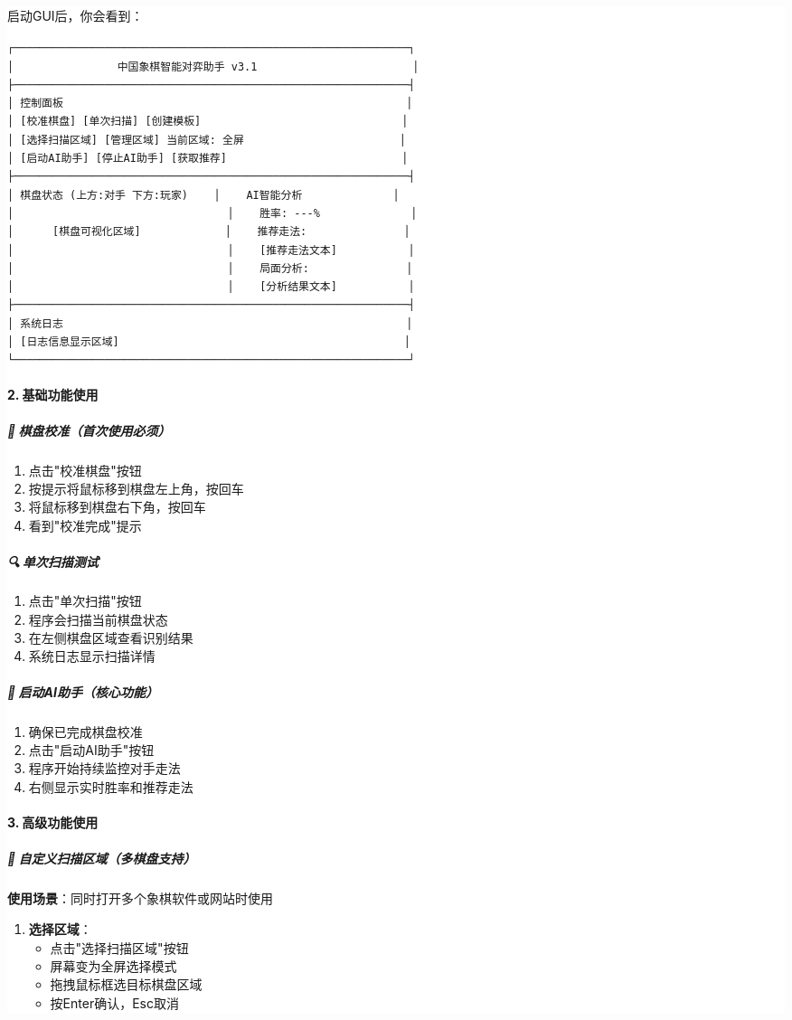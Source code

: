 启动GUI后，你会看到：

```
┌─────────────────────────────────────────────────────────────┐
│                中国象棋智能对弈助手 v3.1                        │
├─────────────────────────────────────────────────────────────┤
│ 控制面板                                                     │
│ [校准棋盘] [单次扫描] [创建模板]                               │
│ [选择扫描区域] [管理区域] 当前区域: 全屏                        │
│ [启动AI助手] [停止AI助手] [获取推荐]                           │
├─────────────────────────────────────────────────────────────┤
│ 棋盘状态 (上方:对手 下方:玩家)    │    AI智能分析              │
│                                 │    胜率: ---%              │
│      [棋盘可视化区域]             │    推荐走法:               │
│                                 │    [推荐走法文本]           │
│                                 │    局面分析:               │
│                                 │    [分析结果文本]           │
├─────────────────────────────────────────────────────────────┤
│ 系统日志                                                     │
│ [日志信息显示区域]                                            │
└─────────────────────────────────────────────────────────────┘
```

#### 2. 基础功能使用

##### 📍 棋盘校准（首次使用必须）
1. 点击"校准棋盘"按钮
2. 按提示将鼠标移到棋盘左上角，按回车
3. 将鼠标移到棋盘右下角，按回车
4. 看到"校准完成"提示

##### 🔍 单次扫描测试
1. 点击"单次扫描"按钮
2. 程序会扫描当前棋盘状态
3. 在左侧棋盘区域查看识别结果
4. 系统日志显示扫描详情

##### 🤖 启动AI助手（核心功能）
1. 确保已完成棋盘校准
2. 点击"启动AI助手"按钮
3. 程序开始持续监控对手走法
4. 右侧显示实时胜率和推荐走法

#### 3. 高级功能使用

##### 🎯 自定义扫描区域（多棋盘支持）

**使用场景**：同时打开多个象棋软件或网站时使用

1. **选择区域**：
   - 点击"选择扫描区域"按钮
   - 屏幕变为全屏选择模式
   - 拖拽鼠标框选目标棋盘区域
   - 按Enter确认，Esc取消
